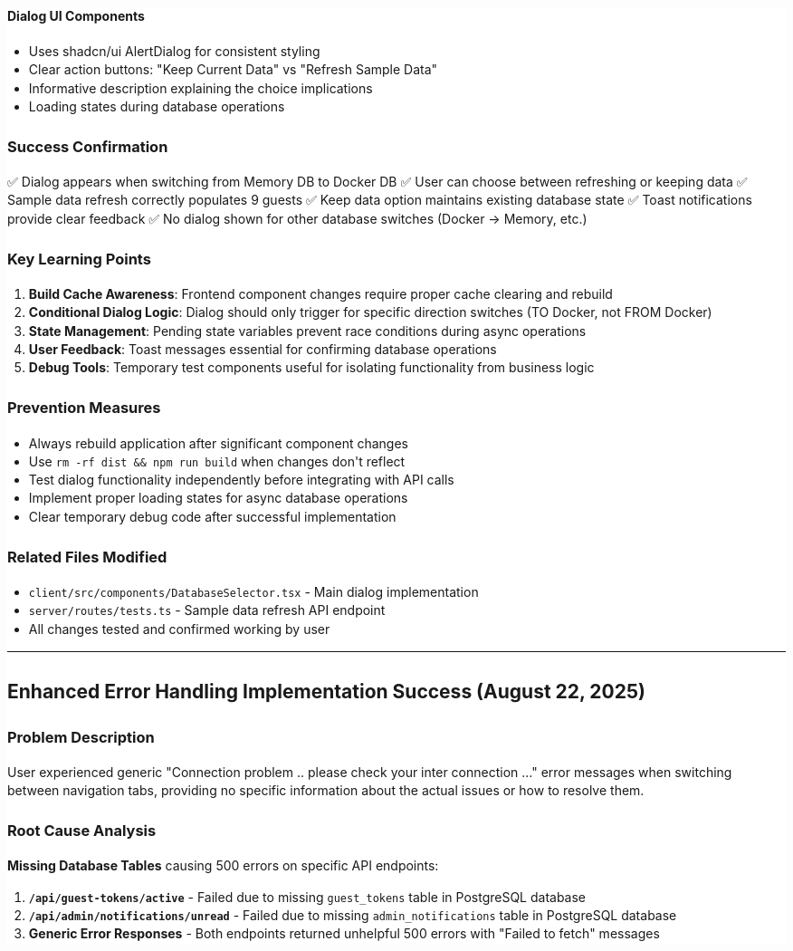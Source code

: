 #### Dialog UI Components
- Uses shadcn/ui AlertDialog for consistent styling
- Clear action buttons: "Keep Current Data" vs "Refresh Sample Data"
- Informative description explaining the choice implications
- Loading states during database operations

### Success Confirmation
✅ Dialog appears when switching from Memory DB to Docker DB
✅ User can choose between refreshing or keeping data
✅ Sample data refresh correctly populates 9 guests
✅ Keep data option maintains existing database state
✅ Toast notifications provide clear feedback
✅ No dialog shown for other database switches (Docker → Memory, etc.)

### Key Learning Points
1. **Build Cache Awareness**: Frontend component changes require proper cache clearing and rebuild
2. **Conditional Dialog Logic**: Dialog should only trigger for specific direction switches (TO Docker, not FROM Docker)
3. **State Management**: Pending state variables prevent race conditions during async operations
4. **User Feedback**: Toast messages essential for confirming database operations
5. **Debug Tools**: Temporary test components useful for isolating functionality from business logic

### Prevention Measures
- Always rebuild application after significant component changes
- Use `rm -rf dist && npm run build` when changes don't reflect
- Test dialog functionality independently before integrating with API calls
- Implement proper loading states for async database operations
- Clear temporary debug code after successful implementation

### Related Files Modified
- `client/src/components/DatabaseSelector.tsx` - Main dialog implementation
- `server/routes/tests.ts` - Sample data refresh API endpoint
- All changes tested and confirmed working by user

---

## Enhanced Error Handling Implementation Success (August 22, 2025)

### Problem Description
User experienced generic "Connection problem .. please check your inter connection ..." error messages when switching between navigation tabs, providing no specific information about the actual issues or how to resolve them.

### Root Cause Analysis
**Missing Database Tables** causing 500 errors on specific API endpoints:
1. **`/api/guest-tokens/active`** - Failed due to missing `guest_tokens` table in PostgreSQL database
2. **`/api/admin/notifications/unread`** - Failed due to missing `admin_notifications` table in PostgreSQL database
3. **Generic Error Responses** - Both endpoints returned unhelpful 500 errors with "Failed to fetch" messages
